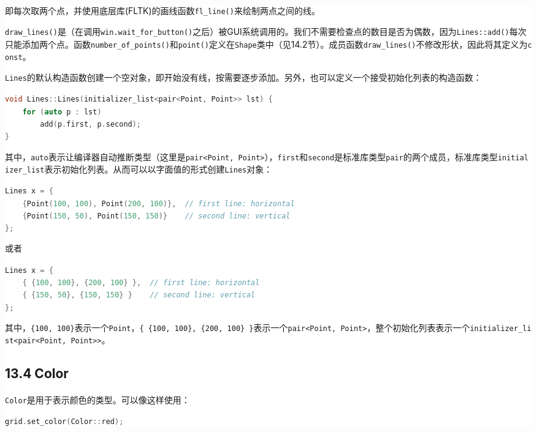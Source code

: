 即每次取两个点，并使用底层库(FLTK)的画线函数`fl_line()`来绘制两点之间的线。

`draw_lines()`是（在调用`win.wait_for_button()`之后）被GUI系统调用的。我们不需要检查点的数目是否为偶数，因为`Lines::add()`每次只能添加两个点。函数`number_of_points()`和`point()`定义在`Shape`类中（见14.2节）。成员函数`draw_lines()`不修改形状，因此将其定义为`const`。

`Lines`的默认构造函数创建一个空对象，即开始没有线，按需要逐步添加。另外，也可以定义一个接受初始化列表的构造函数：

```cpp
void Lines::Lines(initializer_list<pair<Point, Point>> lst) {
    for (auto p : lst)
        add(p.first, p.second);
}
```

其中，`auto`表示让编译器自动推断类型（这里是`pair<Point, Point>`），`first`和`second`是标准库类型`pair`的两个成员，标准库类型`initializer_list`表示初始化列表。从而可以以字面值的形式创建`Lines`对象：

```cpp
Lines x = {
    {Point(100, 100), Point(200, 100)},  // first line: horizontal
    {Point(150, 50), Point(150, 150)}    // second line: vertical
};
```

或者

```cpp
Lines x = {
    { {100, 100}, {200, 100} },  // first line: horizontal
    { {150, 50}, {150, 150} }    // second line: vertical
};
```

其中，`{100, 100}`表示一个`Point`，`{ {100, 100}, {200, 100} }`表示一个`pair<Point, Point>`，整个初始化列表表示一个`initializer_list<pair<Point, Point>>`。

## 13.4 Color
`Color`是用于表示颜色的类型。可以像这样使用：

```cpp
grid.set_color(Color::red);
```

